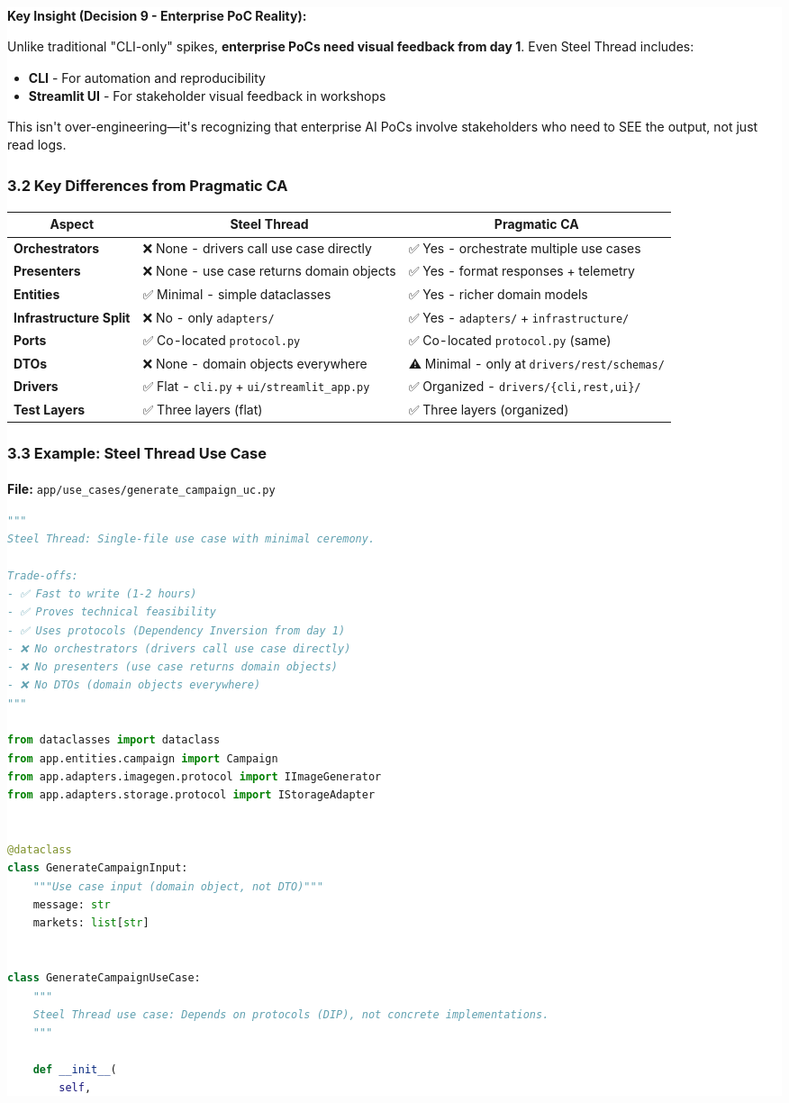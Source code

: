 **Key Insight (Decision 9 - Enterprise PoC Reality):**

Unlike traditional "CLI-only" spikes, **enterprise PoCs need visual feedback from day 1**. Even Steel Thread includes:
- **CLI** - For automation and reproducibility
- **Streamlit UI** - For stakeholder visual feedback in workshops

This isn't over-engineering—it's recognizing that enterprise AI PoCs involve stakeholders who need to SEE the output, not just read logs.

### 3.2 Key Differences from Pragmatic CA

| Aspect                   | Steel Thread                              | Pragmatic CA                                 |
|--------------------------|-------------------------------------------|----------------------------------------------|
| **Orchestrators**        | ❌ None - drivers call use case directly   | ✅ Yes - orchestrate multiple use cases       |
| **Presenters**           | ❌ None - use case returns domain objects  | ✅ Yes - format responses + telemetry         |
| **Entities**             | ✅ Minimal - simple dataclasses            | ✅ Yes - richer domain models                 |
| **Infrastructure Split** | ❌ No - only `adapters/`                   | ✅ Yes - `adapters/` + `infrastructure/`      |
| **Ports**                | ✅ Co-located `protocol.py`                | ✅ Co-located `protocol.py` (same)            |
| **DTOs**                 | ❌ None - domain objects everywhere        | ⚠️ Minimal - only at `drivers/rest/schemas/` |
| **Drivers**              | ✅ Flat - `cli.py` + `ui/streamlit_app.py` | ✅ Organized - `drivers/{cli,rest,ui}/`       |
| **Test Layers**          | ✅ Three layers (flat)                     | ✅ Three layers (organized)                   |

### 3.3 Example: Steel Thread Use Case

**File:** `app/use_cases/generate_campaign_uc.py`

```python
"""
Steel Thread: Single-file use case with minimal ceremony.

Trade-offs:
- ✅ Fast to write (1-2 hours)
- ✅ Proves technical feasibility
- ✅ Uses protocols (Dependency Inversion from day 1)
- ❌ No orchestrators (drivers call use case directly)
- ❌ No presenters (use case returns domain objects)
- ❌ No DTOs (domain objects everywhere)
"""

from dataclasses import dataclass
from app.entities.campaign import Campaign
from app.adapters.imagegen.protocol import IImageGenerator
from app.adapters.storage.protocol import IStorageAdapter


@dataclass
class GenerateCampaignInput:
    """Use case input (domain object, not DTO)"""
    message: str
    markets: list[str]


class GenerateCampaignUseCase:
    """
    Steel Thread use case: Depends on protocols (DIP), not concrete implementations.
    """

    def __init__(
        self,
```